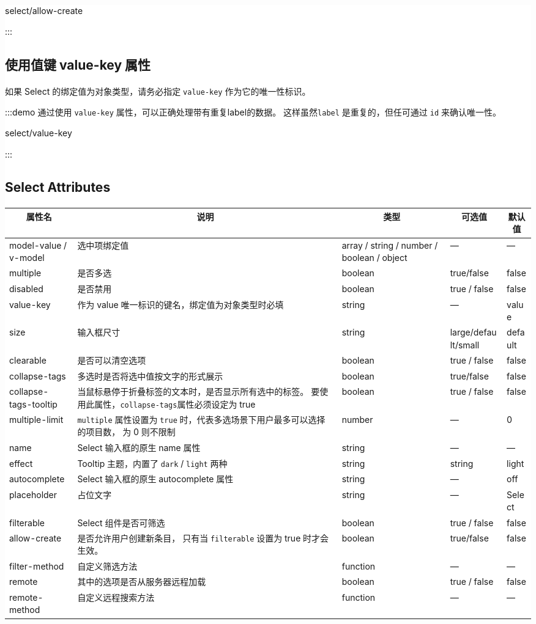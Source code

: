 select/allow-create

:::

## 使用值键 value-key 属性

如果 Select 的绑定值为对象类型，请务必指定 `value-key` 作为它的唯一性标识。

:::demo 通过使用 `value-key` 属性，可以正确处理带有重复label的数据。 这样虽然`label` 是重复的，但任可通过 `id` 来确认唯一性。

select/value-key

:::

## Select Attributes

| 属性名                                 | 说明                                                             | 类型                                         | 可选值                                                                                                       | 默认值              |
| ----------------------------------- | -------------------------------------------------------------- | ------------------------------------------ | --------------------------------------------------------------------------------------------------------- | ---------------- |
| model-value / v-model               | 选中项绑定值                                                         | array / string / number / boolean / object | —                                                                                                         | —                |
| multiple                            | 是否多选                                                           | boolean                                    | true/false                                                                                                | false            |
| disabled                            | 是否禁用                                                           | boolean                                    | true / false                                                                                              | false            |
| value-key                           | 作为 value 唯一标识的键名，绑定值为对象类型时必填                                   | string                                     | —                                                                                                         | value            |
| size                                | 输入框尺寸                                                          | string                                     | large/default/small                                                                                       | default          |
| clearable                           | 是否可以清空选项                                                       | boolean                                    | true / false                                                                                              | false            |
| collapse-tags                       | 多选时是否将选中值按文字的形式展示                                              | boolean                                    | true/false                                                                                                | false            |
| collapse-tags-tooltip               | 当鼠标悬停于折叠标签的文本时，是否显示所有选中的标签。 要使用此属性，`collapse-tags`属性必须设定为 true | boolean                                    | true / false                                                                                              | false            |
| multiple-limit                      | `multiple` 属性设置为 `true` 时，代表多选场景下用户最多可以选择的项目数， 为 0 则不限制        | number                                     | —                                                                                                         | 0                |
| name                                | Select 输入框的原生 name 属性                                          | string                                     | —                                                                                                         | —                |
| effect                              | Tooltip 主题，内置了 `dark` / `light` 两种                             | string                                     | string                                                                                                    | light            |
| autocomplete                        | Select 输入框的原生 autocomplete 属性                                  | string                                     | —                                                                                                         | off              |
| placeholder                         | 占位文字                                                           | string                                     | —                                                                                                         | Select           |
| filterable                          | Select 组件是否可筛选                                                 | boolean                                    | true / false                                                                                              | false            |
| allow-create                        | 是否允许用户创建新条目， 只有当 `filterable` 设置为 true 时才会生效。                  | boolean                                    | true/false                                                                                                | false            |
| filter-method                       | 自定义筛选方法                                                        | function                                   | —                                                                                                         | —                |
| remote                              | 其中的选项是否从服务器远程加载                                                | boolean                                    | true / false                                                                                              | false            |
| remote-method                       | 自定义远程搜索方法                                                      | function                                   | —                                                                                                         | —                |
